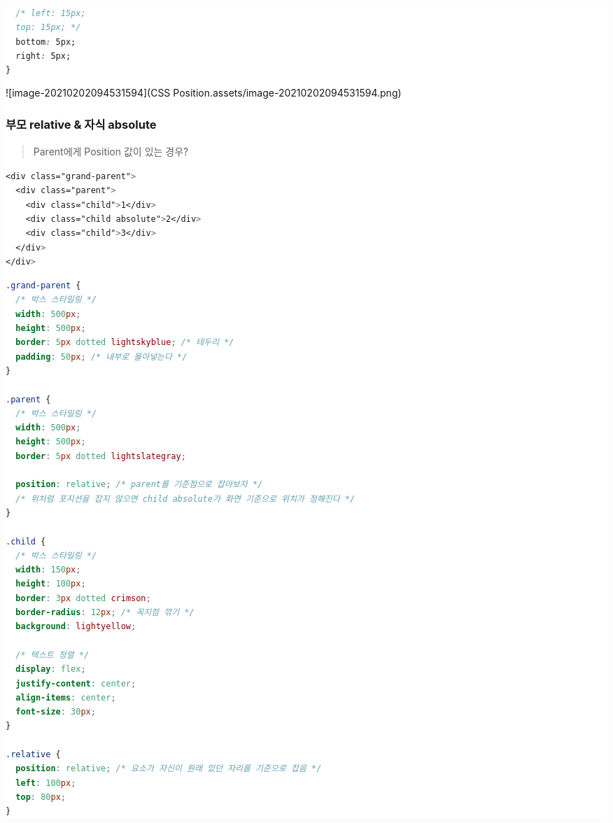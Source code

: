 ```css
  /* left: 15px;
  top: 15px; */
  bottom: 5px;
  right: 5px;
}
```

![image-20210202094531594](CSS Position.assets/image-20210202094531594.png)





### 부모 relative & 자식 absolute

> Parent에게 Position 값이 있는 경우?

```css
<div class="grand-parent">
  <div class="parent">
    <div class="child">1</div>
    <div class="child absolute">2</div>
    <div class="child">3</div>
  </div>
</div>
```

```css
.grand-parent {
  /* 박스 스타일링 */
  width: 500px;
  height: 500px;
  border: 5px dotted lightskyblue; /* 테두리 */
  padding: 50px; /* 내부로 몰아넣는다 */
}

.parent {
  /* 박스 스타일링 */
  width: 500px;
  height: 500px;
  border: 5px dotted lightslategray;

  position: relative; /* parent를 기준점으로 잡아보자 */
  /* 위처럼 포지션을 잡지 않으면 child absolute가 화면 기준으로 위치가 정해진다 */
}

.child {
  /* 박스 스타일링 */
  width: 150px;
  height: 100px;
  border: 3px dotted crimson;
  border-radius: 12px; /* 꼭지점 깎기 */
  background: lightyellow;

  /* 텍스트 정렬 */
  display: flex;
  justify-content: center;
  align-items: center;
  font-size: 30px;
}

.relative {
  position: relative; /* 요소가 자신이 원래 있던 자리를 기준으로 잡음 */
  left: 100px;
  top: 80px;
}
```